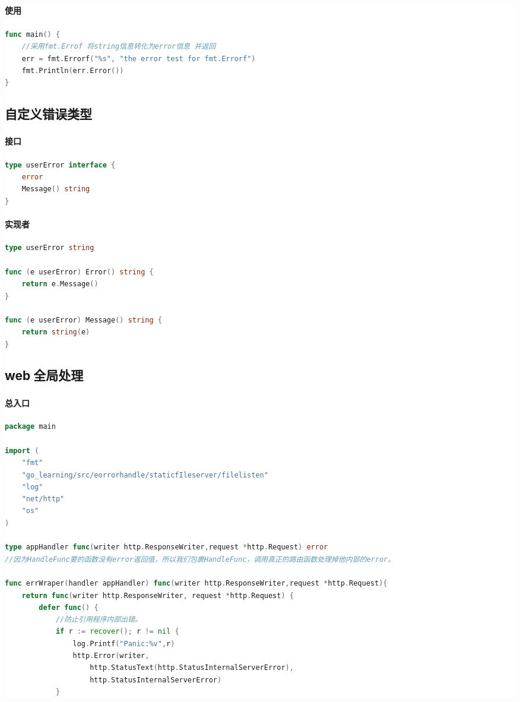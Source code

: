 #### 使用

```go
func main() {
    //采用fmt.Errof 将string信息转化为error信息 并返回
    err = fmt.Errorf("%s", "the error test for fmt.Errorf")
    fmt.Println(err.Error())
}
```



## 自定义错误类型

#### 接口

```go
type userError interface {
	error
	Message() string
}
```

#### 实现者

```go
type userError string

func (e userError) Error() string {
	return e.Message()
}

func (e userError) Message() string {
	return string(e)
}
```



## web 全局处理

#### 总入口

```go
package main

import (
	"fmt"
	"go_learning/src/eorrorhandle/staticfIleserver/filelisten"
	"log"
	"net/http"
	"os"
)

type appHandler func(writer http.ResponseWriter,request *http.Request) error
//因为HandleFunc要的函数没有error返回值，所以我们包裹HandleFunc，调用真正的路由函数处理掉他内部的error。

func errWraper(handler appHandler) func(writer http.ResponseWriter,request *http.Request){
	return func(writer http.ResponseWriter, request *http.Request) {
 		defer func() {
 			//防止引用程序内部出错。
 			if r := recover(); r != nil {
 				log.Printf("Panic:%v",r)
 				http.Error(writer,
 					http.StatusText(http.StatusInternalServerError),
 					http.StatusInternalServerError)
			}
```